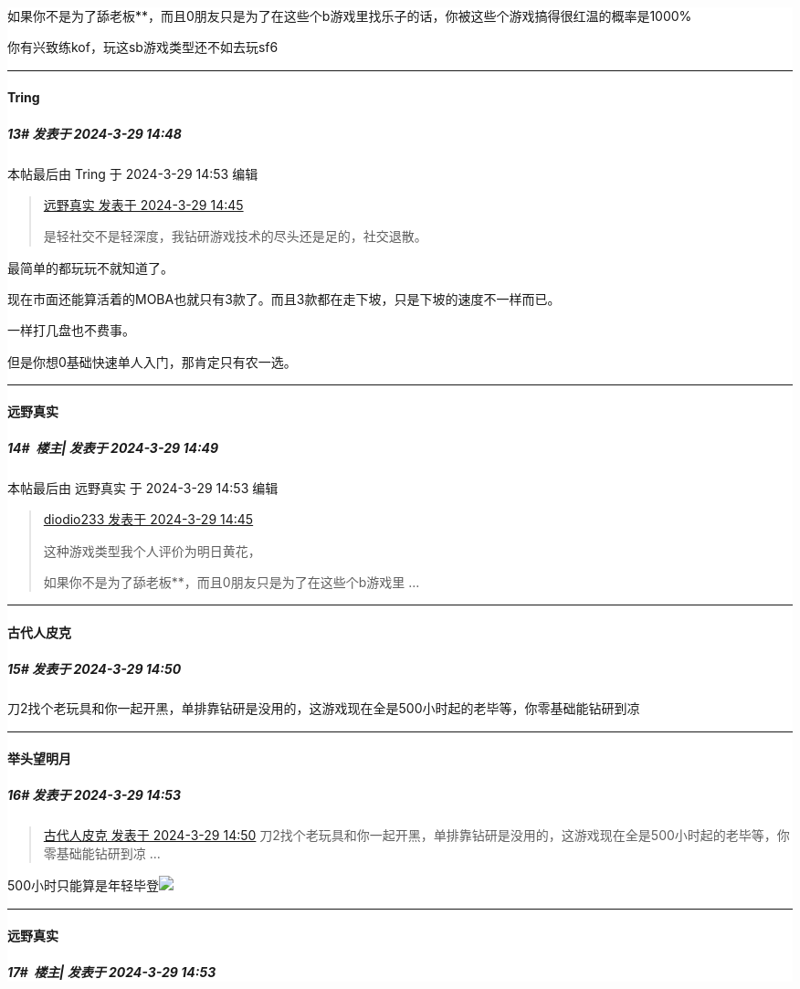 如果你不是为了舔老板**，而且0朋友只是为了在这些个b游戏里找乐子的话，你被这些个游戏搞得很红温的概率是1000%

你有兴致练kof，玩这sb游戏类型还不如去玩sf6

*****

####  Tring  
##### 13#       发表于 2024-3-29 14:48

 本帖最后由 Tring 于 2024-3-29 14:53 编辑 
<blockquote><a href="httphttps://bbs.saraba1st.com/2b/forum.php?mod=redirect&amp;goto=findpost&amp;pid=64418080&amp;ptid=2177661" target="_blank">远野真实 发表于 2024-3-29 14:45</a>

是轻社交不是轻深度，我钻研游戏技术的尽头还是足的，社交退散。</blockquote>
最简单的都玩玩不就知道了。

现在市面还能算活着的MOBA也就只有3款了。而且3款都在走下坡，只是下坡的速度不一样而已。

一样打几盘也不费事。

但是你想0基础快速单人入门，那肯定只有农一选。

*****

####  远野真实  
##### 14#         楼主| 发表于 2024-3-29 14:49

 本帖最后由 远野真实 于 2024-3-29 14:53 编辑 
<blockquote><a href="httphttps://bbs.saraba1st.com/2b/forum.php?mod=redirect&amp;goto=findpost&amp;pid=64418081&amp;ptid=2177661" target="_blank">diodio233 发表于 2024-3-29 14:45</a>

这种游戏类型我个人评价为明日黄花，

如果你不是为了舔老板**，而且0朋友只是为了在这些个b游戏里 ...</blockquote>

*****

####  古代人皮克  
##### 15#       发表于 2024-3-29 14:50

刀2找个老玩具和你一起开黑，单排靠钻研是没用的，这游戏现在全是500小时起的老毕等，你零基础能钻研到凉

*****

####  举头望明月  
##### 16#       发表于 2024-3-29 14:53

<blockquote><a href="httphttps://bbs.saraba1st.com/2b/forum.php?mod=redirect&amp;goto=findpost&amp;pid=64418148&amp;ptid=2177661" target="_blank">古代人皮克 发表于 2024-3-29 14:50</a>
 刀2找个老玩具和你一起开黑，单排靠钻研是没用的，这游戏现在全是500小时起的老毕等，你零基础能钻研到凉 ...</blockquote>
500小时只能算是年轻毕登<img src="https://static.saraba1st.com/image/smiley/face2017/068.png" referrerpolicy="no-referrer">

*****

####  远野真实  
##### 17#         楼主| 发表于 2024-3-29 14:53
